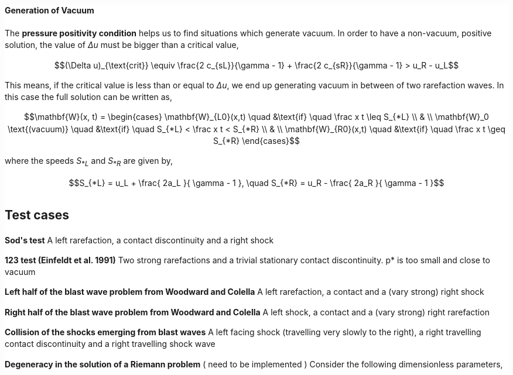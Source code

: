 #### Generation of Vacuum
  The **pressure positivity condition** helps us to find situations which
  generate vacuum. In order to have a non-vacuum, positive solution, the
  value of $`\Delta u`$ must be bigger than a critical value,

  ```math
  (\Delta u)_{\text{crit}} \equiv \frac{2 c_{sL}}{\gamma - 1}
  + \frac{2 c_{sR}}{\gamma - 1} > u_R - u_L
  ```

  This means, if the critical value is less than or equal to $`\Delta u`$,
  we end up generating vacuum in between of two rarefaction waves. In this case
  the full solution can be written as,

  ```math
  \mathbf{W}(x, t) =
  \begin{cases}
    \mathbf{W}_{L0}(x,t) \quad
    &\text{if} \quad \frac x t \leq S_{*L} \\
    & \\
    \mathbf{W}_0 \text{(vacuum)} \quad
    &\text{if} \quad S_{*L} < \frac x t < S_{*R} \\
    & \\
    \mathbf{W}_{R0}(x,t) \quad
    &\text{if} \quad \frac x t \geq S_{*R}
  \end{cases}
  ```

  where the speeds $`S_{*L}`$ and $`S_{*R}`$ are given by,

  ```math
  S_{*L} = u_L + \frac{ 2a_L }{ \gamma - 1 }, \quad
  S_{*R} = u_R - \frac{ 2a_R }{ \gamma - 1 }
  ```

## Test cases
  **Sod's test**
  A left rarefaction, a contact discontinuity and a right shock

  **123 test (Einfeldt et al. 1991)**
  Two strong rarefactions and a trivial stationary contact discontinuity.
  p* is too small and close to vacuum

  **Left half of the blast wave problem from Woodward and Colella**
  A left rarefaction, a contact and a (vary strong) right shock

  **Right half of the blast wave problem from Woodward and Colella**
  A left shock, a contact and a (vary strong) right rarefaction

  **Collision of the shocks emerging from blast waves**
  A left facing shock (travelling very slowly to the right), a right
  travelling contact discontinuity and a right travelling shock wave

  **Degeneracy in the solution of a Riemann problem** ( need to be implemented )
  Consider the following dimensionless parameters,
